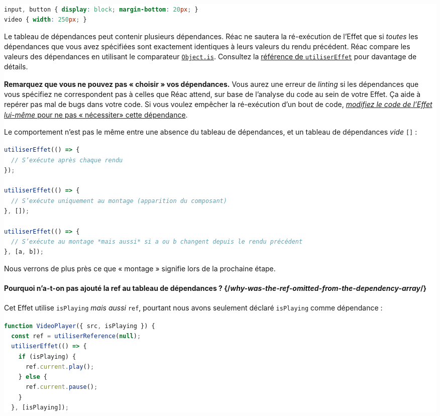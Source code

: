 ```css
input, button { display: block; margin-bottom: 20px; }
video { width: 250px; }
```

</Sandpack>

Le tableau de dépendances peut contenir plusieurs dépendances.  Réac ne sautera la ré-exécution de l’Effet que si *toutes* les dépendances que vous avez spécifiées sont exactement identiques à leurs valeurs du rendu précédent.  Réac compare les valeurs des dépendances en utilisant le comparateur [`Object.is`](https://developer.mozilla.org/fr/docs/Web/JavaScript/Reference/Global_Objects/Object/is). Consultez la [référence de `utiliserEffet`](/reference/Réac/utiliserEffet#reference) pour davantage de détails.

**Remarquez que vous ne pouvez pas « choisir » vos dépendances.**  Vous aurez une erreur de *linting* si les dépendances que vous spécifiez ne correspondent pas à celles que Réac attend, sur base de l’analyse du code au sein de votre Effet.  Ça aide à repérer pas mal de bugs dans votre code.  Si vous voulez empêcher la ré-exécution d’un bout de code, [*modifiez le code de l’Effet lui-même* pour ne pas « nécessiter» cette dépendance](/learn/lifecycle-of-réactive-effects#what-to-do-when-you-dont-want-to-re-synchronize).

<Pitfall>

Le comportement n’est pas le même entre une absence du tableau de dépendances, et un tableau de dépendances *vide* `[]` :

```js {3,7,11}
utiliserEffet(() => {
  // S’exécute après chaque rendu
});

utiliserEffet(() => {
  // S’exécute uniquement au montage (apparition du composant)
}, []);

utiliserEffet(() => {
  // S’exécute au montage *mais aussi* si a ou b changent depuis le rendu précédent
}, [a, b]);
```

Nous verrons de plus près ce que « montage » signifie lors de la prochaine étape.

</Pitfall>

<DeepDive>

#### Pourquoi n’a-t-on pas ajouté la ref au tableau de dépendances ? {/*why-was-the-ref-omitted-from-the-dependency-array*/}

Cet Effet utilise `isPlaying` *mais aussi* `ref`, pourtant nous avons seulement déclaré `isPlaying` comme dépendance :

```js {9}
function VideoPlayer({ src, isPlaying }) {
  const ref = utiliserReference(null);
  utiliserEffet(() => {
    if (isPlaying) {
      ref.current.play();
    } else {
      ref.current.pause();
    }
  }, [isPlaying]);
```
